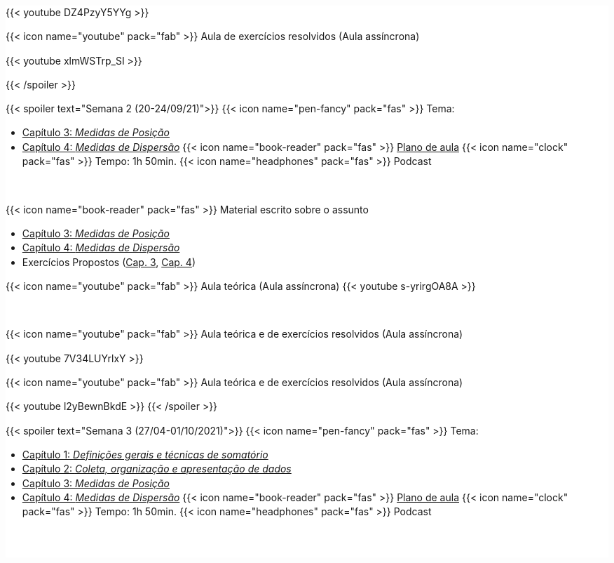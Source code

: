 {{< youtube DZ4PzyY5YYg >}}
<br/>

{{< icon name="youtube" pack="fab" >}} Aula de exercícios resolvidos (Aula assíncrona)

{{< youtube xlmWSTrp_SI >}}

{{< /spoiler >}}

{{< spoiler text="Semana 2 (20-24/09/21)">}}
{{< icon name="pen-fancy" pack="fas" >}} Tema: 
   - [Capítulo 3: *Medidas de Posição*](https://bendeivide.github.io/book-epaec/chap-mp.html)
   - [Capítulo 4: *Medidas de Dispersão*](https://bendeivide.github.io/book-epaec/chap-md.html)
{{< icon name="book-reader" pack="fas" >}} [Plano de aula](https://docs.google.com/document/d/1AMKB8PSYQMudpvpu7eM5Yx8PWbfYuHyLeZmzYxfPWo4/edit?usp=sharing)
{{< icon name="clock" pack="fas" >}} Tempo: 1h 50min.
{{< icon name="headphones" pack="fas" >}} Podcast


</br>

{{< icon name="book-reader" pack="fas" >}} Material escrito sobre o assunto
   - [Capítulo 3: *Medidas de Posição*](https://bendeivide.github.io/book-epaec/chap-mp.html)
   - [Capítulo 4: *Medidas de Dispersão*](https://bendeivide.github.io/book-epaec/chap-md.html)
   - Exercícios Propostos ([Cap. 3](https://bendeivide.github.io/book-epaec/chap-mp.html#exerc%C3%ADcios-propostos-2), [Cap. 4](https://bendeivide.github.io/book-epaec/chap-md.html#exerc%C3%ADcios-propostos-3))
   


{{< icon name="youtube" pack="fab" >}} Aula teórica (Aula assíncrona)
{{< youtube s-yrirgOA8A >}}

</br>

{{< icon name="youtube" pack="fab" >}} Aula teórica e de exercícios resolvidos (Aula assíncrona)

{{< youtube 7V34LUYrlxY >}}
<br/>

{{< icon name="youtube" pack="fab" >}} Aula teórica e de exercícios resolvidos (Aula assíncrona)

{{< youtube l2yBewnBkdE >}}
{{< /spoiler >}}

{{< spoiler text="Semana 3 (27/04-01/10/2021)">}}
{{< icon name="pen-fancy" pack="fas" >}} Tema: 
   - [Capítulo 1: *Definições gerais e técnicas de somatório*](https://bendeivide.github.io/book-epaec/dgets.html)
   - [Capítulo 2: *Coleta, organização e apresentação de dados*](https://bendeivide.github.io/book-epaec/chap-coad.html)
   - [Capítulo 3: *Medidas de Posição*](https://bendeivide.github.io/book-epaec/chap-mp.html)
   - [Capítulo 4: *Medidas de Dispersão*](https://bendeivide.github.io/book-epaec/chap-md.html)
{{< icon name="book-reader" pack="fas" >}} [Plano de aula](https://docs.google.com/document/d/1WUq-iQrX5gzhkC9tq_np8XyCST7etVZUoJha4XceHyk/edit?usp=sharing)
{{< icon name="clock" pack="fas" >}} Tempo: 1h 50min.
{{< icon name="headphones" pack="fas" >}} Podcast

<iframe src="https://open.spotify.com/embed/episode/00QWz0x2xOdXCdC2uLCvbU" width="100%" height="232" frameborder="0" allowtransparency="true" allow="encrypted-media"></iframe>
</br>
<iframe src="https://open.spotify.com/embed/show/0NhBadqLICDJjoYRGNgrxv" width="100%" height="232" frameborder="0" allowtransparency="true" allow="encrypted-media"></iframe>
</br>

